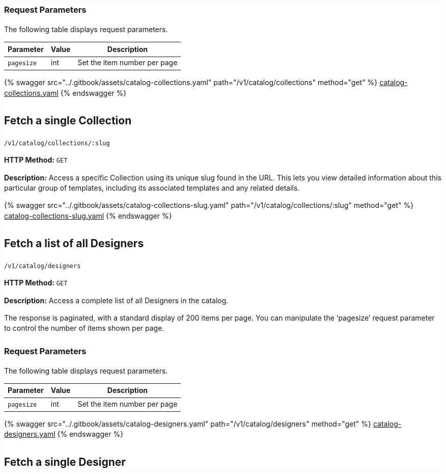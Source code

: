 ### Request Parameters

The following table displays request parameters.

| Parameter  | Value | Description                  |
| ---------- | ----- | ---------------------------- |
| `pagesize` | int   | Set the item number per page |

{% swagger src="../.gitbook/assets/catalog-collections.yaml" path="/v1/catalog/collections" method="get" %}
[catalog-collections.yaml](../.gitbook/assets/catalog-collections.yaml)
{% endswagger %}

## Fetch a single Collection

`/v1/catalog/collections/:slug`

**HTTP Method:** `GET`

**Description:** Access a specific Collection using its unique slug found in the URL. This lets you view detailed information about this particular group of templates, including its associated templates and any related details.

{% swagger src="../.gitbook/assets/catalog-collections-slug.yaml" path="/v1/catalog/collections/:slug" method="get" %}
[catalog-collections-slug.yaml](../.gitbook/assets/catalog-collections-slug.yaml)
{% endswagger %}

## Fetch a list of all Designers

`/v1/catalog/designers`

**HTTP Method:** `GET`

**Description:** Access a complete list of all Designers in the catalog.

The response is paginated, with a standard display of 200 items per page. You can manipulate the ‘pagesize’ request parameter to control the number of items shown per page.

### Request Parameters

The following table displays request parameters.

| Parameter  | Value | Description                  |
| ---------- | ----- | ---------------------------- |
| `pagesize` | int   | Set the item number per page |

{% swagger src="../.gitbook/assets/catalog-designers.yaml" path="/v1/catalog/designers" method="get" %}
[catalog-designers.yaml](../.gitbook/assets/catalog-designers.yaml)
{% endswagger %}

## Fetch a single Designer
